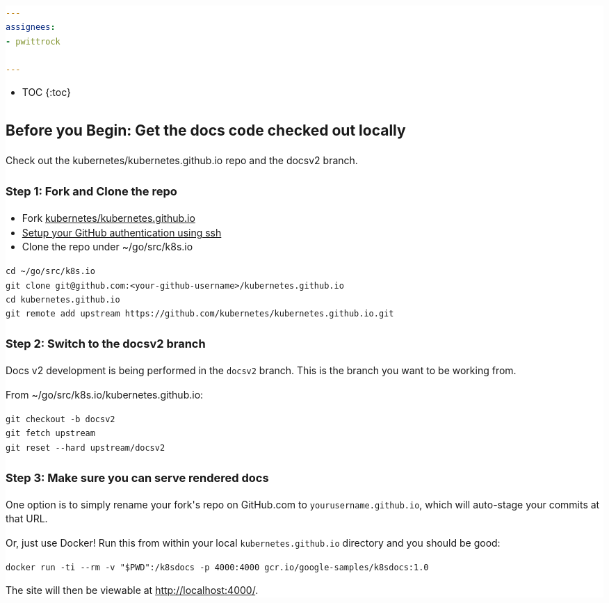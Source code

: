 ```yaml
---
assignees:
- pwittrock

---
```


* TOC
{:toc}

## Before you Begin: Get the docs code checked out locally

Check out the kubernetes/kubernetes.github.io repo and the docsv2 branch.

### Step 1: Fork and Clone the repo

- Fork [kubernetes/kubernetes.github.io](https://github.com/kubernetes/kubernetes.github.io)
- [Setup your GitHub authentication using ssh](https://help.github.com/articles/generating-an-ssh-key/)
- Clone the repo under ~/go/src/k8s.io

```shell
cd ~/go/src/k8s.io
git clone git@github.com:<your-github-username>/kubernetes.github.io
cd kubernetes.github.io
git remote add upstream https://github.com/kubernetes/kubernetes.github.io.git
```

### Step 2: Switch to the docsv2 branch

Docs v2 development is being performed in the `docsv2` branch.  This is the branch
you want to be working from.

From ~/go/src/k8s.io/kubernetes.github.io:

```shell
git checkout -b docsv2
git fetch upstream
git reset --hard upstream/docsv2
```

### Step 3: Make sure you can serve rendered docs

One option is to simply rename your fork's repo on GitHub.com to `yourusername.github.io`, which will auto-stage your commits at that URL. 

Or, just use Docker! Run this from within your local `kubernetes.github.io` directory and you should be good:

```shell
docker run -ti --rm -v "$PWD":/k8sdocs -p 4000:4000 gcr.io/google-samples/k8sdocs:1.0
```

The site will then be viewable at [http://localhost:4000/](http://localhost:4000/).
